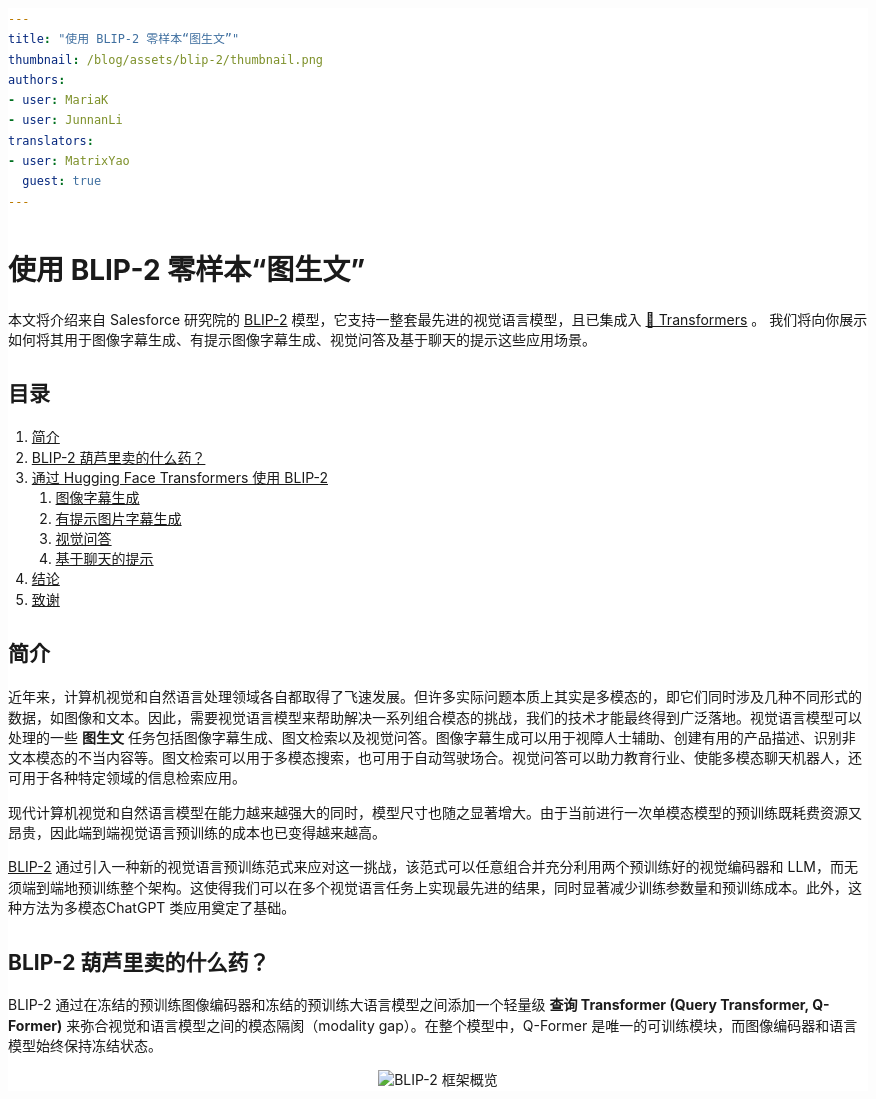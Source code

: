 ```yaml
---
title: "使用 BLIP-2 零样本“图生文”" 
thumbnail: /blog/assets/blip-2/thumbnail.png
authors:
- user: MariaK
- user: JunnanLi
translators:
- user: MatrixYao
  guest: true
---
```


# 使用 BLIP-2 零样本“图生文”




本文将介绍来自 Salesforce 研究院的 [BLIP-2](https://huggingface.co/docs/transformers/main/en/model_doc/blip-2) 模型，它支持一整套最先进的视觉语言模型，且已集成入 [🤗 Transformers](https://huggingface.co/transformers) 。
我们将向你展示如何将其用于图像字幕生成、有提示图像字幕生成、视觉问答及基于聊天的提示这些应用场景。

## 目录

1. [简介](#简介)
2. [BLIP-2 葫芦里卖的什么药？](#BLIP-2-葫芦里卖的什么药？)
3. [通过 Hugging Face Transformers 使用 BLIP-2](#通过-Hugging-Face-Transformers-使用-BLIP-2)
    1. [图像字幕生成](#图像字幕生成)
    2. [有提示图片字幕生成](#有提示图片字幕生成)
    3. [视觉问答](#视觉问答)
    4. [基于聊天的提示](#基于聊天的提示)
4. [结论](#结论)
5. [致谢](#致谢) 

## 简介

近年来，计算机视觉和自然语言处理领域各自都取得了飞速发展。但许多实际问题本质上其实是多模态的，即它们同时涉及几种不同形式的数据，如图像和文本。因此，需要视觉语言模型来帮助解决一系列组合模态的挑战，我们的技术才能最终得到广泛落地。视觉语言模型可以处理的一些 **图生文** 任务包括图像字幕生成、图文检索以及视觉问答。图像字幕生成可以用于视障人士辅助、创建有用的产品描述、识别非文本模态的不当内容等。图文检索可以用于多模态搜索，也可用于自动驾驶场合。视觉问答可以助力教育行业、使能多模态聊天机器人，还可用于各种特定领域的信息检索应用。

现代计算机视觉和自然语言模型在能力越来越强大的同时，模型尺寸也随之显著增大。由于当前进行一次单模态模型的预训练既耗费资源又昂贵，因此端到端视觉语言预训练的成本也已变得越来越高。

[BLIP-2](https://arxiv.org/pdf/2301.12597.pdf) 通过引入一种新的视觉语言预训练范式来应对这一挑战，该范式可以任意组合并充分利用两个预训练好的视觉编码器和 LLM，而无须端到端地预训练整个架构。这使得我们可以在多个视觉语言任务上实现最先进的结果，同时显著减少训练参数量和预训练成本。此外，这种方法为多模态ChatGPT 类应用奠定了基础。

## BLIP-2 葫芦里卖的什么药？

BLIP-2 通过在冻结的预训练图像编码器和冻结的预训练大语言模型之间添加一个轻量级 **查询 Transformer (Query Transformer, Q-Former)** 来弥合视觉和语言模型之间的模态隔阂（modality gap）。在整个模型中，Q-Former 是唯一的可训练模块，而图像编码器和语言模型始终保持冻结状态。

<p align="center">
    <img src="https://huggingface.co/datasets/huggingface/documentation-images/resolve/main/blog/blip-2/q-former-1.png" alt="BLIP-2 框架概览" width=500>
</p>
